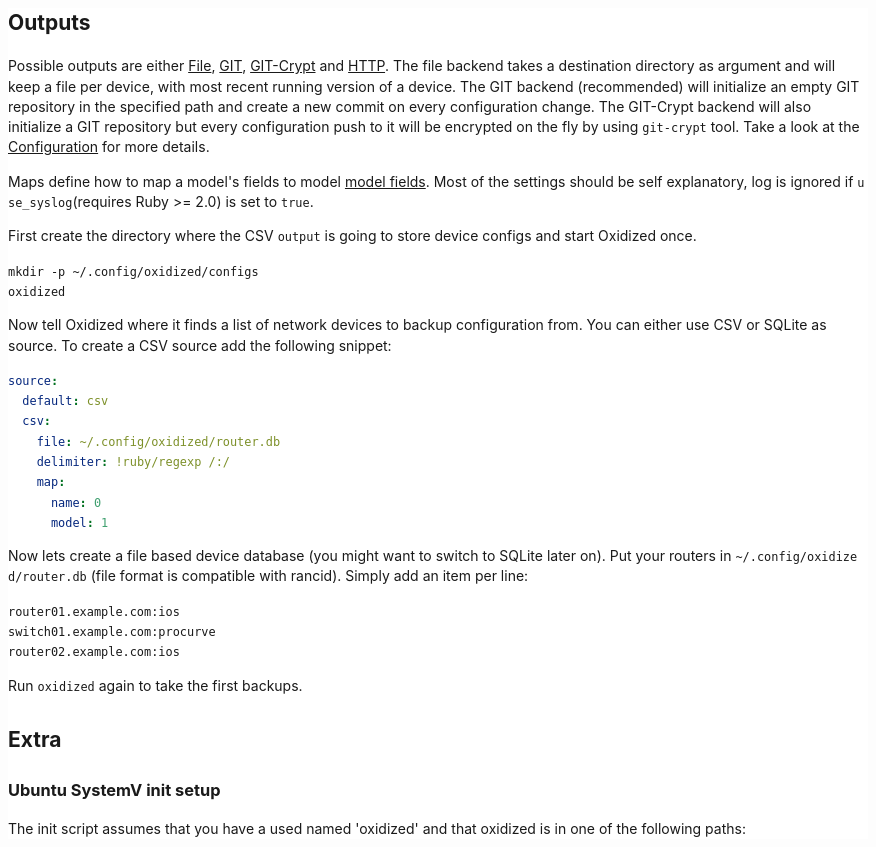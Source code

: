 ## Outputs

Possible outputs are either [File](docs/Configuration.md#output-file), [GIT](docs/Configuration.md#output-git), [GIT-Crypt](docs/Configuration.md#output-git-crypt) and [HTTP](docs/Configuration.md#output-http). The file backend takes a destination directory as argument and will keep a file per device, with most recent running version of a device. The GIT backend (recommended) will initialize an empty GIT repository in the specified path and create a new commit on every configuration change. The GIT-Crypt backend will also initialize a GIT repository but every configuration push to it will be encrypted on the fly by using `git-crypt` tool. Take a look at the [Configuration](docs/Configuration.md) for more details.

Maps define how to map a model's fields to model [model fields](https://github.com/ytti/oxidized/tree/master/lib/oxidized/model). Most of the settings should be self explanatory, log is ignored if `use_syslog`(requires Ruby >= 2.0) is set to `true`.

First create the directory where the CSV `output` is going to store device configs and start Oxidized once.

```shell
mkdir -p ~/.config/oxidized/configs
oxidized
```

Now tell Oxidized where it finds a list of network devices to backup configuration from. You can either use CSV or SQLite as source. To create a CSV source add the following snippet:

```yaml
source:
  default: csv
  csv:
    file: ~/.config/oxidized/router.db
    delimiter: !ruby/regexp /:/
    map:
      name: 0
      model: 1
```

Now lets create a file based device database (you might want to switch to SQLite later on). Put your routers in `~/.config/oxidized/router.db` (file format is compatible with rancid). Simply add an item per line:

```text
router01.example.com:ios
switch01.example.com:procurve
router02.example.com:ios
```

Run `oxidized` again to take the first backups.

## Extra

### Ubuntu SystemV init setup

The init script assumes that you have a used named 'oxidized' and that oxidized is in one of the following paths:
